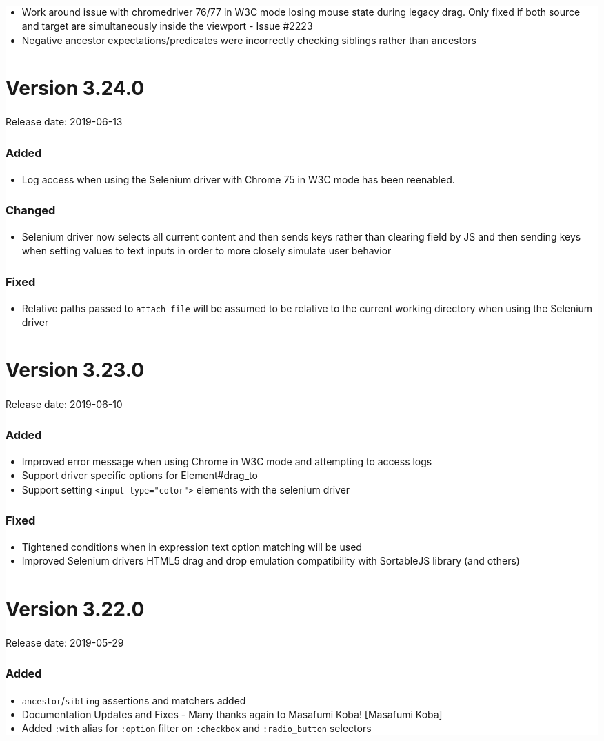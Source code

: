 - Work around issue with chromedriver 76/77 in W3C mode losing mouse state during legacy drag. Only fixed if
  both source and target are simultaneously inside the viewport - Issue #2223
- Negative ancestor expectations/predicates were incorrectly checking siblings rather than ancestors

# Version 3.24.0

Release date: 2019-06-13

### Added

- Log access when using the Selenium driver with Chrome 75 in W3C mode has been reenabled.

### Changed

- Selenium driver now selects all current content and then sends keys rather than clearing field by JS
  and then sending keys when setting values to text inputs in order to more closely simulate user behavior

### Fixed

- Relative paths passed to `attach_file` will be assumed to be relative to the current working directory when using the
  Selenium driver

# Version 3.23.0

Release date: 2019-06-10

### Added

- Improved error message when using Chrome in W3C mode and attempting to access logs
- Support driver specific options for Element#drag_to
- Support setting `<input type="color">` elements with the selenium driver

### Fixed

- Tightened conditions when in expression text option matching will be used
- Improved Selenium drivers HTML5 drag and drop emulation compatibility with SortableJS library (and others)

# Version 3.22.0

Release date: 2019-05-29

### Added

- `ancestor`/`sibling` assertions and matchers added
- Documentation Updates and Fixes - Many thanks again to Masafumi Koba! [Masafumi Koba]
- Added `:with` alias for `:option` filter on `:checkbox` and `:radio_button` selectors

